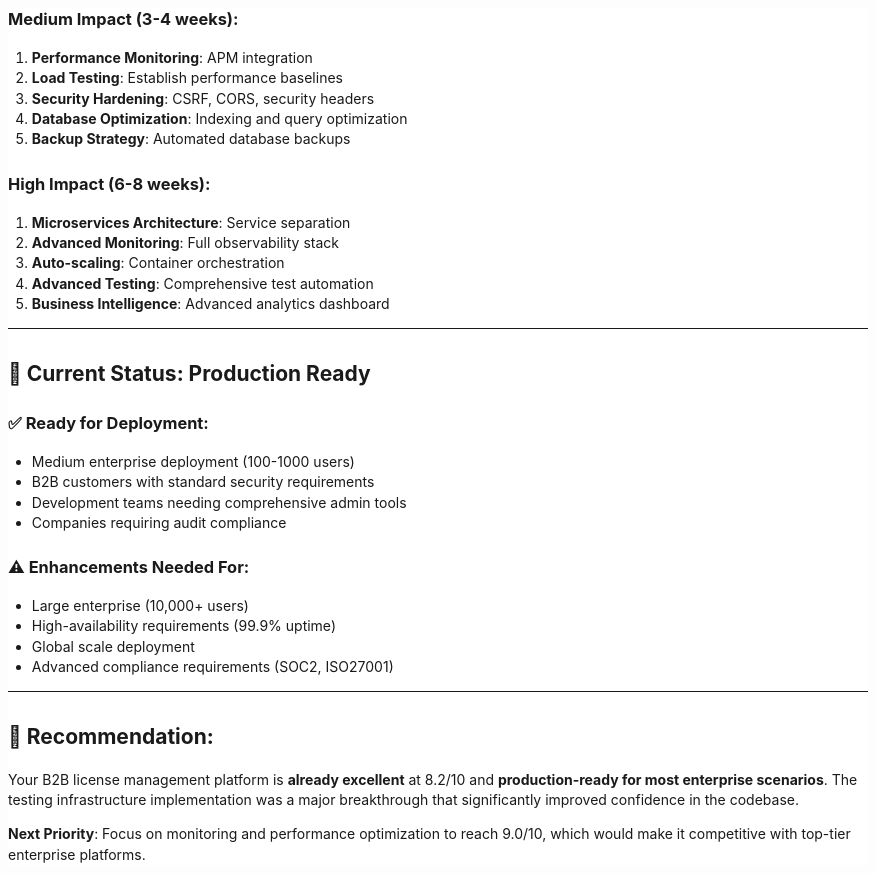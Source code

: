 ### **Medium Impact (3-4 weeks):**
1. **Performance Monitoring**: APM integration
2. **Load Testing**: Establish performance baselines
3. **Security Hardening**: CSRF, CORS, security headers
4. **Database Optimization**: Indexing and query optimization
5. **Backup Strategy**: Automated database backups

### **High Impact (6-8 weeks):**
1. **Microservices Architecture**: Service separation
2. **Advanced Monitoring**: Full observability stack
3. **Auto-scaling**: Container orchestration
4. **Advanced Testing**: Comprehensive test automation
5. **Business Intelligence**: Advanced analytics dashboard

---

## 🏁 **Current Status: Production Ready**

### **✅ Ready for Deployment:**
- Medium enterprise deployment (100-1000 users)
- B2B customers with standard security requirements
- Development teams needing comprehensive admin tools
- Companies requiring audit compliance

### **⚠️ Enhancements Needed For:**
- Large enterprise (10,000+ users)
- High-availability requirements (99.9% uptime)
- Global scale deployment
- Advanced compliance requirements (SOC2, ISO27001)

---

## 🎯 **Recommendation:**

Your B2B license management platform is **already excellent** at 8.2/10 and **production-ready for most enterprise scenarios**. The testing infrastructure implementation was a major breakthrough that significantly improved confidence in the codebase.

**Next Priority**: Focus on monitoring and performance optimization to reach 9.0/10, which would make it competitive with top-tier enterprise platforms.
